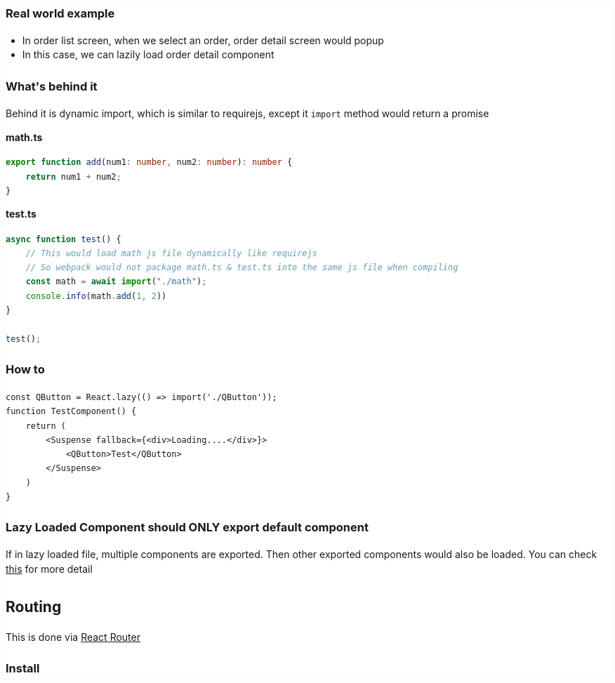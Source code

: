### Real world example

- In order list screen, when we select an order, order detail screen would popup
- In this case, we can lazily load order detail component

### What's behind it

Behind it is dynamic import, which is similar to requirejs, except it `import` method would return a promise

**math.ts**

```typescript
export function add(num1: number, num2: number): number {
	return num1 + num2;
}
```

**test.ts**

```typescript
async function test() {
    // This would load math js file dynamically like requirejs
    // So webpack would not package math.ts & test.ts into the same js file when compiling
	const math = await import("./math");
	console.info(math.add(1, 2))
}

test();
```

### How to

```tsx
const QButton = React.lazy(() => import('./QButton'));
function TestComponent() {
	return (
		<Suspense fallback={<div>Loading....</div>}>
			<QButton>Test</QButton>
		</Suspense>
	)
}
```

### Lazy Loaded Component should ONLY export default component

If in lazy loaded file, multiple components are exported. Then other exported components would also be loaded. You can check [this](https://stackoverflow.com/a/62862177/2334320) for more detail

## Routing

This is done via [React Router](https://reactrouter.com/web)

### Install
